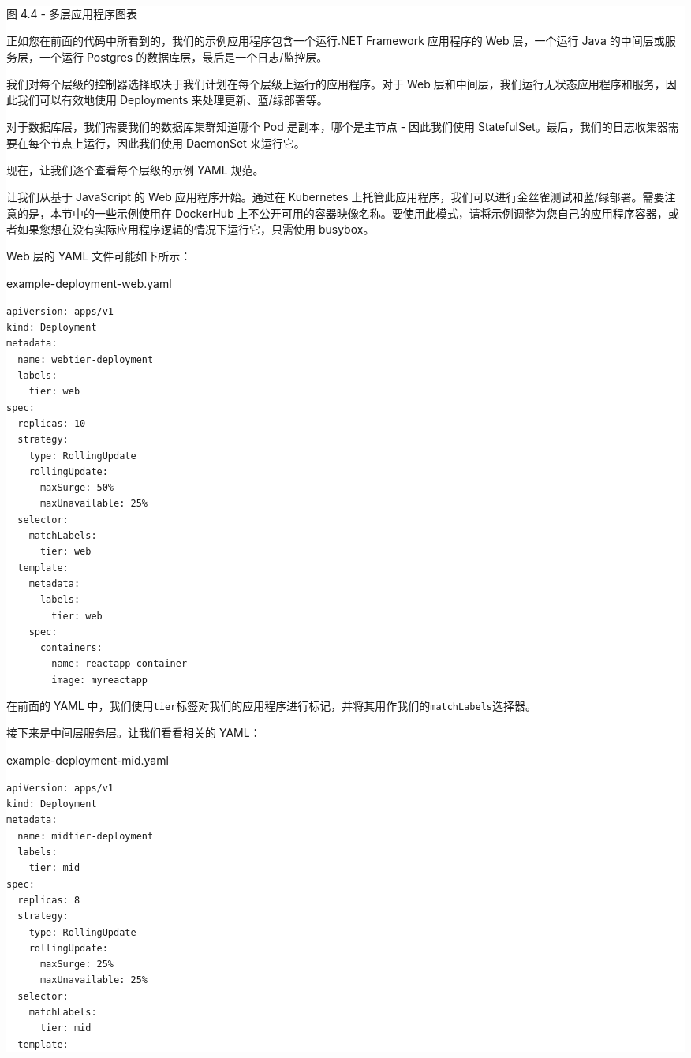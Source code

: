 图 4.4 - 多层应用程序图表

正如您在前面的代码中所看到的，我们的示例应用程序包含一个运行.NET Framework 应用程序的 Web 层，一个运行 Java 的中间层或服务层，一个运行 Postgres 的数据库层，最后是一个日志/监控层。

我们对每个层级的控制器选择取决于我们计划在每个层级上运行的应用程序。对于 Web 层和中间层，我们运行无状态应用程序和服务，因此我们可以有效地使用 Deployments 来处理更新、蓝/绿部署等。

对于数据库层，我们需要我们的数据库集群知道哪个 Pod 是副本，哪个是主节点 - 因此我们使用 StatefulSet。最后，我们的日志收集器需要在每个节点上运行，因此我们使用 DaemonSet 来运行它。

现在，让我们逐个查看每个层级的示例 YAML 规范。

让我们从基于 JavaScript 的 Web 应用程序开始。通过在 Kubernetes 上托管此应用程序，我们可以进行金丝雀测试和蓝/绿部署。需要注意的是，本节中的一些示例使用在 DockerHub 上不公开可用的容器映像名称。要使用此模式，请将示例调整为您自己的应用程序容器，或者如果您想在没有实际应用程序逻辑的情况下运行它，只需使用 busybox。

Web 层的 YAML 文件可能如下所示：

example-deployment-web.yaml

```
apiVersion: apps/v1
kind: Deployment
metadata:
  name: webtier-deployment
  labels:
    tier: web
spec:
  replicas: 10
  strategy:
    type: RollingUpdate
    rollingUpdate:
      maxSurge: 50%
      maxUnavailable: 25% 
  selector:
    matchLabels:
      tier: web
  template:
    metadata:
      labels:
        tier: web
    spec:
      containers:
      - name: reactapp-container
        image: myreactapp
```

在前面的 YAML 中，我们使用`tier`标签对我们的应用程序进行标记，并将其用作我们的`matchLabels`选择器。

接下来是中间层服务层。让我们看看相关的 YAML：

example-deployment-mid.yaml

```
apiVersion: apps/v1
kind: Deployment
metadata:
  name: midtier-deployment
  labels:
    tier: mid
spec:
  replicas: 8
  strategy:
    type: RollingUpdate
    rollingUpdate:
      maxSurge: 25%
      maxUnavailable: 25% 
  selector:
    matchLabels:
      tier: mid
  template:
```